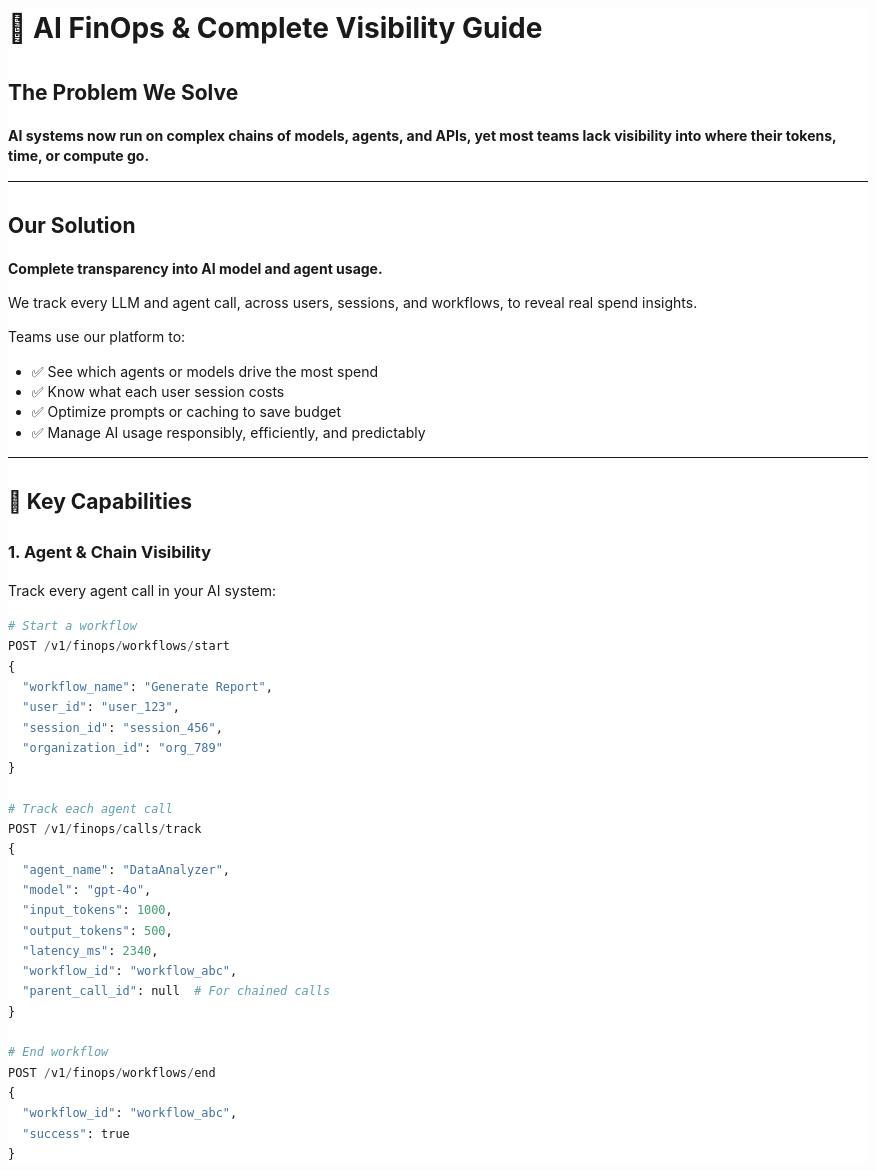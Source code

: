 # 🎯 AI FinOps & Complete Visibility Guide

## The Problem We Solve

**AI systems now run on complex chains of models, agents, and APIs, yet most teams lack visibility into where their tokens, time, or compute go.**

---

## Our Solution

**Complete transparency into AI model and agent usage.**

We track every LLM and agent call, across users, sessions, and workflows, to reveal real spend insights.

Teams use our platform to:
- ✅ See which agents or models drive the most spend
- ✅ Know what each user session costs
- ✅ Optimize prompts or caching to save budget
- ✅ Manage AI usage responsibly, efficiently, and predictably

---

## 🚀 Key Capabilities

### **1. Agent & Chain Visibility**

Track every agent call in your AI system:

```python
# Start a workflow
POST /v1/finops/workflows/start
{
  "workflow_name": "Generate Report",
  "user_id": "user_123",
  "session_id": "session_456",
  "organization_id": "org_789"
}

# Track each agent call
POST /v1/finops/calls/track
{
  "agent_name": "DataAnalyzer",
  "model": "gpt-4o",
  "input_tokens": 1000,
  "output_tokens": 500,
  "latency_ms": 2340,
  "workflow_id": "workflow_abc",
  "parent_call_id": null  # For chained calls
}

# End workflow
POST /v1/finops/workflows/end
{
  "workflow_id": "workflow_abc",
  "success": true
}
```
